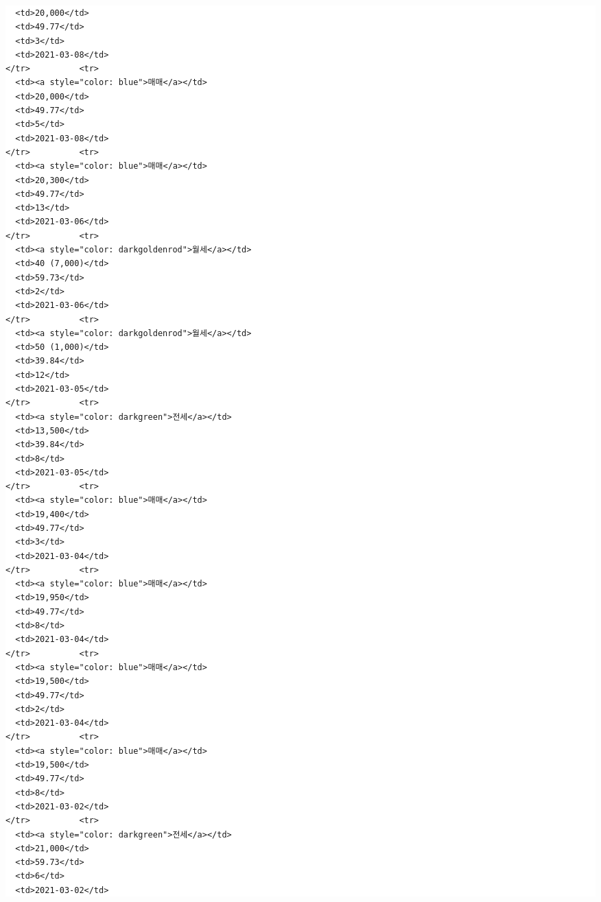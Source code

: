       <td>20,000</td>
      <td>49.77</td>
      <td>3</td>
      <td>2021-03-08</td>
    </tr>          <tr>
      <td><a style="color: blue">매매</a></td>
      <td>20,000</td>
      <td>49.77</td>
      <td>5</td>
      <td>2021-03-08</td>
    </tr>          <tr>
      <td><a style="color: blue">매매</a></td>
      <td>20,300</td>
      <td>49.77</td>
      <td>13</td>
      <td>2021-03-06</td>
    </tr>          <tr>
      <td><a style="color: darkgoldenrod">월세</a></td>
      <td>40 (7,000)</td>
      <td>59.73</td>
      <td>2</td>
      <td>2021-03-06</td>
    </tr>          <tr>
      <td><a style="color: darkgoldenrod">월세</a></td>
      <td>50 (1,000)</td>
      <td>39.84</td>
      <td>12</td>
      <td>2021-03-05</td>
    </tr>          <tr>
      <td><a style="color: darkgreen">전세</a></td>
      <td>13,500</td>
      <td>39.84</td>
      <td>8</td>
      <td>2021-03-05</td>
    </tr>          <tr>
      <td><a style="color: blue">매매</a></td>
      <td>19,400</td>
      <td>49.77</td>
      <td>3</td>
      <td>2021-03-04</td>
    </tr>          <tr>
      <td><a style="color: blue">매매</a></td>
      <td>19,950</td>
      <td>49.77</td>
      <td>8</td>
      <td>2021-03-04</td>
    </tr>          <tr>
      <td><a style="color: blue">매매</a></td>
      <td>19,500</td>
      <td>49.77</td>
      <td>2</td>
      <td>2021-03-04</td>
    </tr>          <tr>
      <td><a style="color: blue">매매</a></td>
      <td>19,500</td>
      <td>49.77</td>
      <td>8</td>
      <td>2021-03-02</td>
    </tr>          <tr>
      <td><a style="color: darkgreen">전세</a></td>
      <td>21,000</td>
      <td>59.73</td>
      <td>6</td>
      <td>2021-03-02</td>